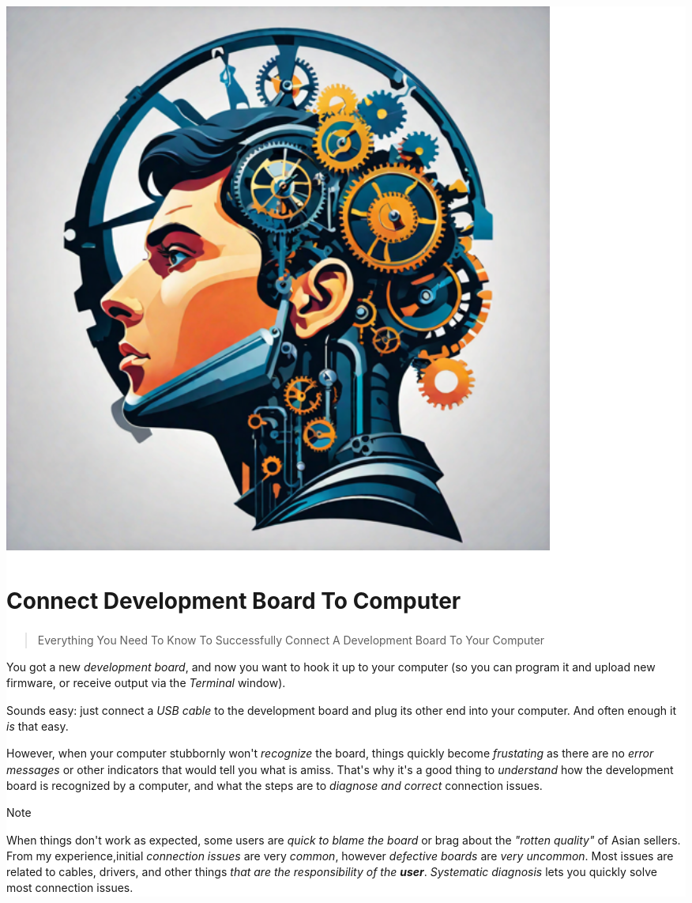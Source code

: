 <img src="/assets/images/processor.png" width="80%" height="80%" />
 
# Connect Development Board To Computer

> Everything You Need To Know To Successfully Connect A Development Board To Your Computer


You got a new *development board*, and now you want to hook it up to your computer (so you can program it and upload new firmware, or receive output via the *Terminal* window).

Sounds easy: just connect a *USB cable* to the development board and plug its other end into your computer. And often enough it *is* that easy.

However, when your computer stubbornly won't *recognize* the board, things quickly become *frustating* as there are no *error messages* or other indicators that would tell you what is amiss. That's why it's a good thing to *understand* how the development board is recognized by a computer, and what the steps are to *diagnose and correct* connection issues.


> [!NOTE]
> When things don't work as expected, some users are *quick to blame the board* or brag about the *"rotten quality"* of Asian sellers. From my experience,initial *connection issues* are very *common*, however *defective boards* are *very uncommon*. Most issues are related to cables, drivers, and other things *that are the responsibility of the **user***. *Systematic diagnosis* lets you quickly solve most connection issues.


